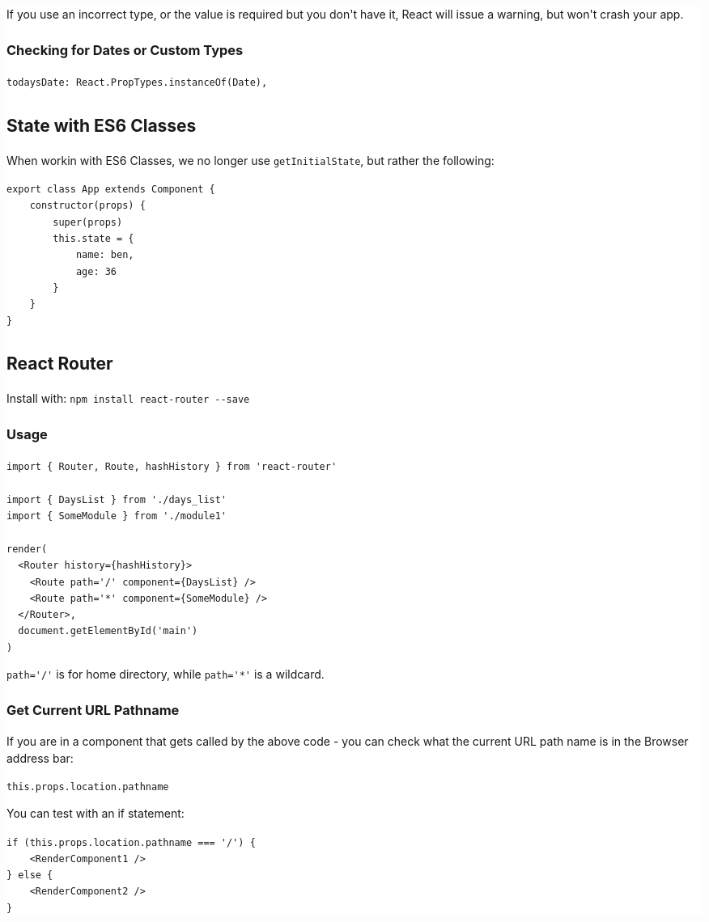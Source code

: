 If you use an incorrect type, or the value is required but you don't have it, React will issue a warning, but won't crash your app.

### Checking for Dates or Custom Types
  
    todaysDate: React.PropTypes.instanceOf(Date),

## State with ES6 Classes

When workin with ES6 Classes, we no longer use `getInitialState`, but rather the following:

    export class App extends Component {
        constructor(props) {
            super(props)
            this.state = {
                name: ben,
                age: 36        
            }
        }
    }

## React Router

Install with: `npm install react-router --save`

### Usage

    import { Router, Route, hashHistory } from 'react-router'

    import { DaysList } from './days_list'
    import { SomeModule } from './module1'

    render(
      <Router history={hashHistory}>
        <Route path='/' component={DaysList} />
        <Route path='*' component={SomeModule} />
      </Router>,
      document.getElementById('main')
    )

`path='/'` is for home directory, while `path='*'` is a wildcard.

### Get Current URL Pathname

If you are in a component that gets called by the above code - you can check what the current URL path name is in the Browser address bar:

    this.props.location.pathname

You can test with an if statement:

    if (this.props.location.pathname === '/') {
        <RenderComponent1 />
    } else {
        <RenderComponent2 />
    }
